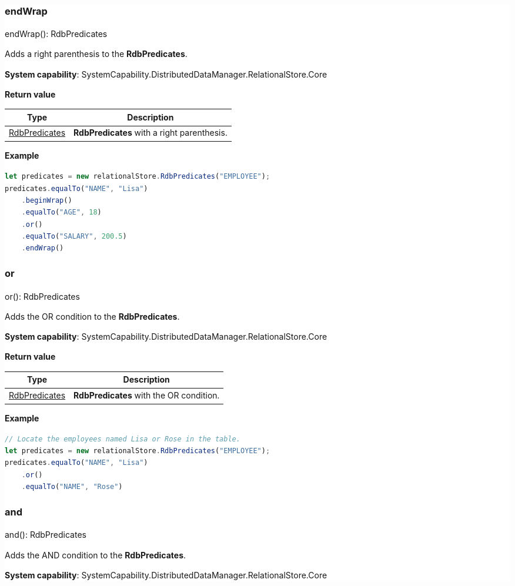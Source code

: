 ### endWrap

endWrap(): RdbPredicates

Adds a right parenthesis to the **RdbPredicates**.

**System capability**: SystemCapability.DistributedDataManager.RelationalStore.Core

**Return value**

| Type                                | Description                     |
| ------------------------------------ | ------------------------- |
| [RdbPredicates](#rdbpredicates) | **RdbPredicates** with a right parenthesis.|

**Example**

```ts
let predicates = new relationalStore.RdbPredicates("EMPLOYEE");
predicates.equalTo("NAME", "Lisa")
    .beginWrap()
    .equalTo("AGE", 18)
    .or()
    .equalTo("SALARY", 200.5)
    .endWrap()
```

### or

or(): RdbPredicates

Adds the OR condition to the **RdbPredicates**.

**System capability**: SystemCapability.DistributedDataManager.RelationalStore.Core

**Return value**

| Type                                | Description                     |
| ------------------------------------ | ------------------------- |
| [RdbPredicates](#rdbpredicates) | **RdbPredicates** with the OR condition.|

**Example**

```ts
// Locate the employees named Lisa or Rose in the table.
let predicates = new relationalStore.RdbPredicates("EMPLOYEE");
predicates.equalTo("NAME", "Lisa")
    .or()
    .equalTo("NAME", "Rose")
```

### and

and(): RdbPredicates

Adds the AND condition to the **RdbPredicates**.

**System capability**: SystemCapability.DistributedDataManager.RelationalStore.Core

